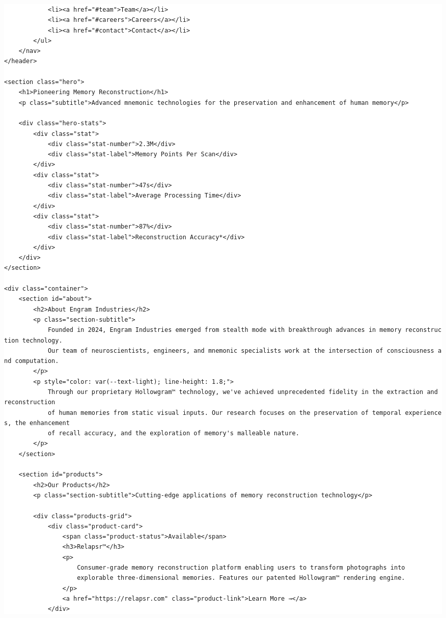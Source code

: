                 <li><a href="#team">Team</a></li>
                <li><a href="#careers">Careers</a></li>
                <li><a href="#contact">Contact</a></li>
            </ul>
        </nav>
    </header>

    <section class="hero">
        <h1>Pioneering Memory Reconstruction</h1>
        <p class="subtitle">Advanced mnemonic technologies for the preservation and enhancement of human memory</p>
        
        <div class="hero-stats">
            <div class="stat">
                <div class="stat-number">2.3M</div>
                <div class="stat-label">Memory Points Per Scan</div>
            </div>
            <div class="stat">
                <div class="stat-number">47s</div>
                <div class="stat-label">Average Processing Time</div>
            </div>
            <div class="stat">
                <div class="stat-number">87%</div>
                <div class="stat-label">Reconstruction Accuracy*</div>
            </div>
        </div>
    </section>

    <div class="container">
        <section id="about">
            <h2>About Engram Industries</h2>
            <p class="section-subtitle">
                Founded in 2024, Engram Industries emerged from stealth mode with breakthrough advances in memory reconstruction technology. 
                Our team of neuroscientists, engineers, and mnemonic specialists work at the intersection of consciousness and computation.
            </p>
            <p style="color: var(--text-light); line-height: 1.8;">
                Through our proprietary Hollowgram™ technology, we've achieved unprecedented fidelity in the extraction and reconstruction 
                of human memories from static visual inputs. Our research focuses on the preservation of temporal experiences, the enhancement 
                of recall accuracy, and the exploration of memory's malleable nature.
            </p>
        </section>

        <section id="products">
            <h2>Our Products</h2>
            <p class="section-subtitle">Cutting-edge applications of memory reconstruction technology</p>
            
            <div class="products-grid">
                <div class="product-card">
                    <span class="product-status">Available</span>
                    <h3>Relapsr™</h3>
                    <p>
                        Consumer-grade memory reconstruction platform enabling users to transform photographs into 
                        explorable three-dimensional memories. Features our patented Hollowgram™ rendering engine.
                    </p>
                    <a href="https://relapsr.com" class="product-link">Learn More →</a>
                </div>
                